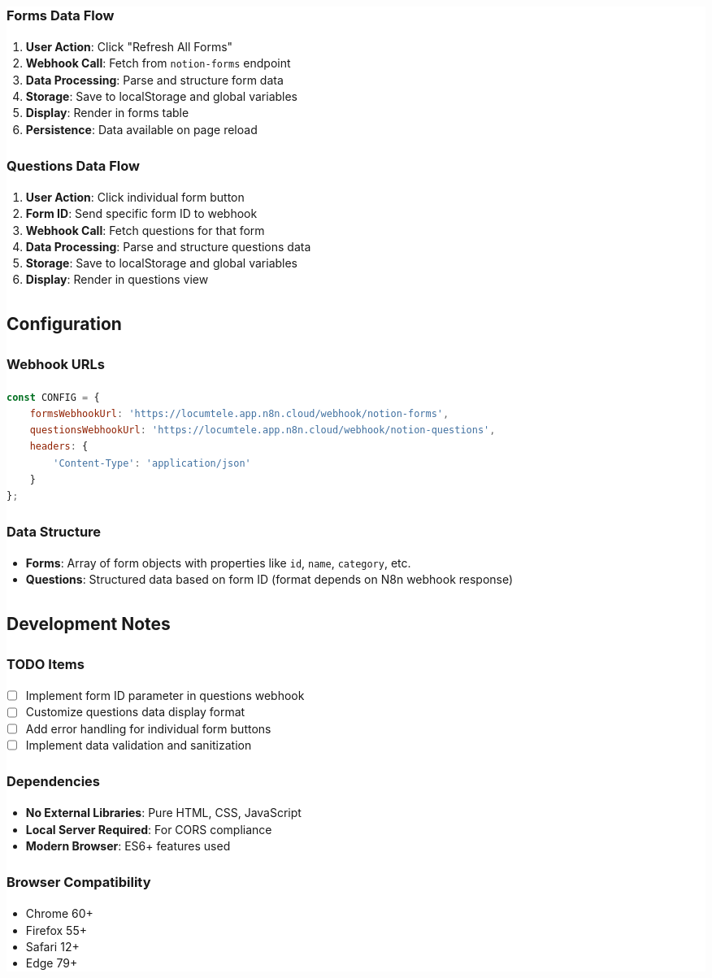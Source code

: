 ### Forms Data Flow
1. **User Action**: Click "Refresh All Forms"
2. **Webhook Call**: Fetch from `notion-forms` endpoint
3. **Data Processing**: Parse and structure form data
4. **Storage**: Save to localStorage and global variables
5. **Display**: Render in forms table
6. **Persistence**: Data available on page reload

### Questions Data Flow
1. **User Action**: Click individual form button
2. **Form ID**: Send specific form ID to webhook
3. **Webhook Call**: Fetch questions for that form
4. **Data Processing**: Parse and structure questions data
5. **Storage**: Save to localStorage and global variables
6. **Display**: Render in questions view

## Configuration

### Webhook URLs
```javascript
const CONFIG = {
    formsWebhookUrl: 'https://locumtele.app.n8n.cloud/webhook/notion-forms',
    questionsWebhookUrl: 'https://locumtele.app.n8n.cloud/webhook/notion-questions',
    headers: {
        'Content-Type': 'application/json'
    }
};
```

### Data Structure
- **Forms**: Array of form objects with properties like `id`, `name`, `category`, etc.
- **Questions**: Structured data based on form ID (format depends on N8n webhook response)

## Development Notes

### TODO Items
- [ ] Implement form ID parameter in questions webhook
- [ ] Customize questions data display format
- [ ] Add error handling for individual form buttons
- [ ] Implement data validation and sanitization

### Dependencies
- **No External Libraries**: Pure HTML, CSS, JavaScript
- **Local Server Required**: For CORS compliance
- **Modern Browser**: ES6+ features used

### Browser Compatibility
- Chrome 60+
- Firefox 55+
- Safari 12+
- Edge 79+
